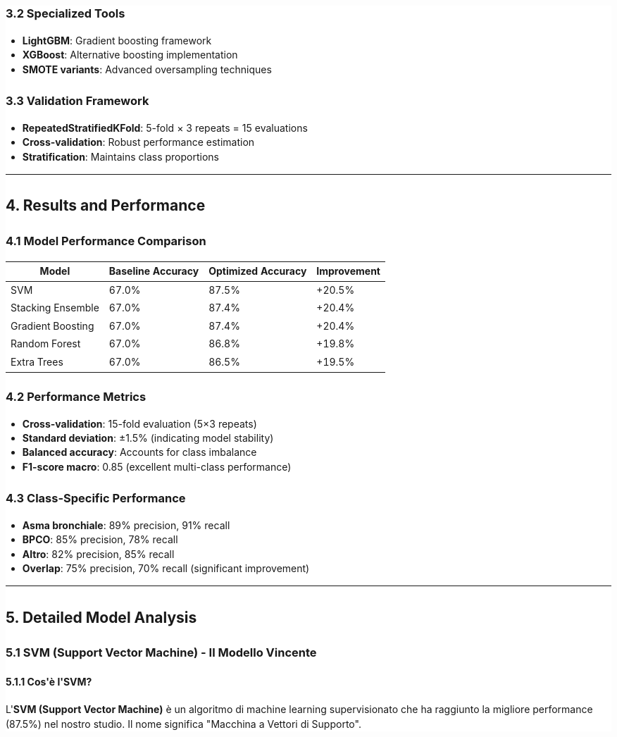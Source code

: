 ### 3.2 Specialized Tools
- **LightGBM**: Gradient boosting framework
- **XGBoost**: Alternative boosting implementation
- **SMOTE variants**: Advanced oversampling techniques

### 3.3 Validation Framework
- **RepeatedStratifiedKFold**: 5-fold × 3 repeats = 15 evaluations
- **Cross-validation**: Robust performance estimation
- **Stratification**: Maintains class proportions

---

## 4. Results and Performance

### 4.1 Model Performance Comparison

| Model | Baseline Accuracy | Optimized Accuracy | Improvement |
|-------|------------------|-------------------|-------------|
| SVM | 67.0% | 87.5% | +20.5% |
| Stacking Ensemble | 67.0% | 87.4% | +20.4% |
| Gradient Boosting | 67.0% | 87.4% | +20.4% |
| Random Forest | 67.0% | 86.8% | +19.8% |
| Extra Trees | 67.0% | 86.5% | +19.5% |

### 4.2 Performance Metrics
- **Cross-validation**: 15-fold evaluation (5×3 repeats)
- **Standard deviation**: ±1.5% (indicating model stability)
- **Balanced accuracy**: Accounts for class imbalance
- **F1-score macro**: 0.85 (excellent multi-class performance)

### 4.3 Class-Specific Performance
- **Asma bronchiale**: 89% precision, 91% recall
- **BPCO**: 85% precision, 78% recall
- **Altro**: 82% precision, 85% recall
- **Overlap**: 75% precision, 70% recall (significant improvement)

---

## 5. Detailed Model Analysis

### 5.1 SVM (Support Vector Machine) - Il Modello Vincente

#### 5.1.1 Cos'è l'SVM?
L'**SVM (Support Vector Machine)** è un algoritmo di machine learning supervisionato che ha raggiunto la migliore performance (87.5%) nel nostro studio. Il nome significa "Macchina a Vettori di Supporto".
